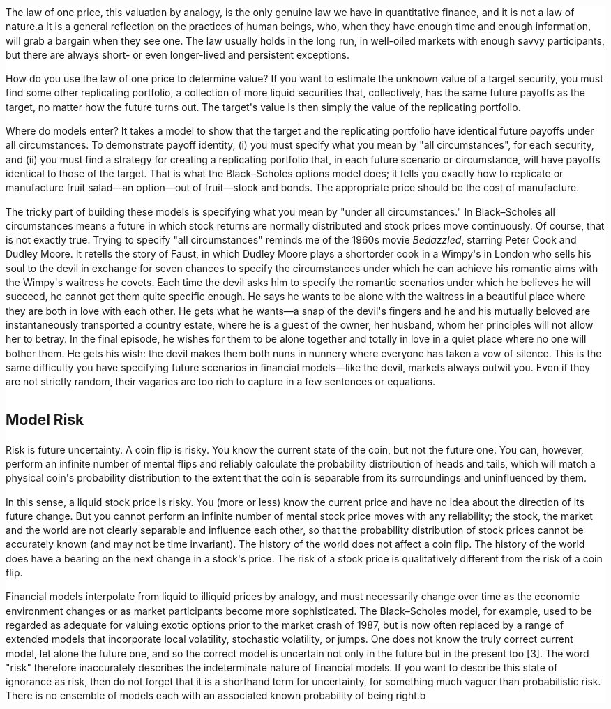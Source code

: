 The law of one price, this valuation by analogy, is the only genuine law we have in quantitative finance, and it is not a law of nature.a It is a general reflection on the practices of human beings, who, when they have enough time and enough information, will grab a bargain when they see one. The law usually holds in the long run, in well-oiled markets with enough savvy participants, but there are always short- or even longer-lived and persistent exceptions.

How do you use the law of one price to determine value? If you want to estimate the unknown value of a target security, you must find some other replicating portfolio, a collection of more liquid securities that, collectively, has the same future payoffs as the target, no matter how the future turns out. The target's value is then simply the value of the replicating portfolio.

Where do models enter? It takes a model to show that the target and the replicating portfolio have identical future payoffs under all circumstances. To demonstrate payoff identity, (i) you must specify what you mean by "all circumstances", for each security, and (ii) you must find a strategy for creating a replicating portfolio that, in each future scenario or circumstance, will have payoffs identical to those of the target. That is what the Black–Scholes options model does; it tells you exactly how to replicate or manufacture fruit salad—an option—out of fruit—stock and bonds. The appropriate price should be the cost of manufacture.

The tricky part of building these models is specifying what you mean by "under all circumstances." In Black–Scholes all circumstances means a future in which stock returns are normally distributed and stock prices move continuously. Of course, that is not exactly true. Trying to specify "all circumstances" reminds me of the 1960s movie *Bedazzled*, starring Peter Cook and Dudley Moore. It retells the story of Faust, in which Dudley Moore plays a shortorder cook in a Wimpy's in London who sells his soul to the devil in exchange for seven chances to specify the circumstances under which he can achieve his romantic aims with the Wimpy's waitress he covets. Each time the devil asks him to specify the romantic scenarios under which he believes he will succeed, he cannot get them quite specific enough. He says he wants to be alone with the waitress in a beautiful place where they are both in love with each other. He gets what he wants—a snap of the devil's fingers and he and his mutually beloved are instantaneously transported a country estate, where he is a guest of the owner, her husband, whom her principles will not allow her to betray. In the final episode, he wishes for them to be alone together and totally in love in a quiet place where no one will bother them. He gets his wish: the devil makes them both nuns in nunnery where everyone has taken a vow of silence. This is the same difficulty you have specifying future scenarios in financial models—like the devil, markets always outwit you. Even if they are not strictly random, their vagaries are too rich to capture in a few sentences or equations.

## **Model Risk**

Risk is future uncertainty. A coin flip is risky. You know the current state of the coin, but not the future one. You can, however, perform an infinite number of mental flips and reliably calculate the probability distribution of heads and tails, which will match a physical coin's probability distribution to the extent that the coin is separable from its surroundings and uninfluenced by them.

In this sense, a liquid stock price is risky. You (more or less) know the current price and have no idea about the direction of its future change. But you cannot perform an infinite number of mental stock price moves with any reliability; the stock, the market and the world are not clearly separable and influence each other, so that the probability distribution of stock prices cannot be accurately known (and may not be time invariant). The history of the world does not affect a coin flip. The history of the world does have a bearing on the next change in a stock's price. The risk of a stock price is qualitatively different from the risk of a coin flip.

Financial models interpolate from liquid to illiquid prices by analogy, and must necessarily change over time as the economic environment changes or as market participants become more sophisticated. The Black–Scholes model, for example, used to be regarded as adequate for valuing exotic options prior to the market crash of 1987, but is now often replaced by a range of extended models that incorporate local volatility, stochastic volatility, or jumps. One does not know the truly correct current model, let alone the future one, and so the correct model is uncertain not only in the future but in the present too [3]. The word "risk" therefore inaccurately describes the indeterminate nature of financial models. If you want to describe this state of ignorance as risk, then do not forget that it is a shorthand term for uncertainty, for something much vaguer than probabilistic risk. There is no ensemble of models each with an associated known probability of being right.b
